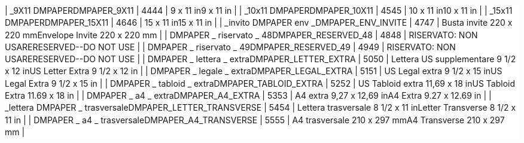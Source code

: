 | <span data-ttu-id="18eae-240">\_9X11 DMPAPER</span><span class="sxs-lookup"><span data-stu-id="18eae-240">DMPAPER\_9X11</span></span>                             | <span data-ttu-id="18eae-241">44</span><span class="sxs-lookup"><span data-stu-id="18eae-241">44</span></span>    | <span data-ttu-id="18eae-242">9 x 11 in</span><span class="sxs-lookup"><span data-stu-id="18eae-242">9 x 11 in</span></span>                                     |
| <span data-ttu-id="18eae-243">\_10x11 DMPAPER</span><span class="sxs-lookup"><span data-stu-id="18eae-243">DMPAPER\_10X11</span></span>                            | <span data-ttu-id="18eae-244">45</span><span class="sxs-lookup"><span data-stu-id="18eae-244">45</span></span>    | <span data-ttu-id="18eae-245">10 x 11 in</span><span class="sxs-lookup"><span data-stu-id="18eae-245">10 x 11 in</span></span>                                    |
| <span data-ttu-id="18eae-246">\_15x11 DMPAPER</span><span class="sxs-lookup"><span data-stu-id="18eae-246">DMPAPER\_15X11</span></span>                            | <span data-ttu-id="18eae-247">46</span><span class="sxs-lookup"><span data-stu-id="18eae-247">46</span></span>    | <span data-ttu-id="18eae-248">15 x 11 in</span><span class="sxs-lookup"><span data-stu-id="18eae-248">15 x 11 in</span></span>                                    |
| <span data-ttu-id="18eae-249">\_invito DMPAPER env \_</span><span class="sxs-lookup"><span data-stu-id="18eae-249">DMPAPER\_ENV\_INVITE</span></span>                      | <span data-ttu-id="18eae-250">47</span><span class="sxs-lookup"><span data-stu-id="18eae-250">47</span></span>    | <span data-ttu-id="18eae-251">Busta invite 220 x 220 mm</span><span class="sxs-lookup"><span data-stu-id="18eae-251">Envelope Invite 220 x 220 mm</span></span>                  |
| <span data-ttu-id="18eae-252">DMPAPER \_ riservato \_ 48</span><span class="sxs-lookup"><span data-stu-id="18eae-252">DMPAPER\_RESERVED\_48</span></span>                     | <span data-ttu-id="18eae-253">48</span><span class="sxs-lookup"><span data-stu-id="18eae-253">48</span></span>    | <span data-ttu-id="18eae-254">RISERVATO: NON USARE</span><span class="sxs-lookup"><span data-stu-id="18eae-254">RESERVED--DO NOT USE</span></span>                          |
| <span data-ttu-id="18eae-255">DMPAPER \_ riservato \_ 49</span><span class="sxs-lookup"><span data-stu-id="18eae-255">DMPAPER\_RESERVED\_49</span></span>                     | <span data-ttu-id="18eae-256">49</span><span class="sxs-lookup"><span data-stu-id="18eae-256">49</span></span>    | <span data-ttu-id="18eae-257">RISERVATO: NON USARE</span><span class="sxs-lookup"><span data-stu-id="18eae-257">RESERVED--DO NOT USE</span></span>                          |
| <span data-ttu-id="18eae-258">DMPAPER \_ lettera \_ extra</span><span class="sxs-lookup"><span data-stu-id="18eae-258">DMPAPER\_LETTER\_EXTRA</span></span>                    | <span data-ttu-id="18eae-259">50</span><span class="sxs-lookup"><span data-stu-id="18eae-259">50</span></span>    | <span data-ttu-id="18eae-260">Lettera US supplementare 9 1/2 x 12 in</span><span class="sxs-lookup"><span data-stu-id="18eae-260">US Letter Extra 9 1/2 x 12 in</span></span>                 |
| <span data-ttu-id="18eae-261">DMPAPER \_ legale \_ extra</span><span class="sxs-lookup"><span data-stu-id="18eae-261">DMPAPER\_LEGAL\_EXTRA</span></span>                     | <span data-ttu-id="18eae-262">51</span><span class="sxs-lookup"><span data-stu-id="18eae-262">51</span></span>    | <span data-ttu-id="18eae-263">US Legal extra 9 1/2 x 15 in</span><span class="sxs-lookup"><span data-stu-id="18eae-263">US Legal Extra 9 1/2 x 15 in</span></span>                  |
| <span data-ttu-id="18eae-264">DMPAPER \_ tabloid \_ extra</span><span class="sxs-lookup"><span data-stu-id="18eae-264">DMPAPER\_TABLOID\_EXTRA</span></span>                   | <span data-ttu-id="18eae-265">52</span><span class="sxs-lookup"><span data-stu-id="18eae-265">52</span></span>    | <span data-ttu-id="18eae-266">US Tabloid extra 11,69 x 18 in</span><span class="sxs-lookup"><span data-stu-id="18eae-266">US Tabloid Extra 11.69 x 18 in</span></span>                |
| <span data-ttu-id="18eae-267">DMPAPER \_ a4 \_ extra</span><span class="sxs-lookup"><span data-stu-id="18eae-267">DMPAPER\_A4\_EXTRA</span></span>                        | <span data-ttu-id="18eae-268">53</span><span class="sxs-lookup"><span data-stu-id="18eae-268">53</span></span>    | <span data-ttu-id="18eae-269">A4 extra 9,27 x 12,69 in</span><span class="sxs-lookup"><span data-stu-id="18eae-269">A4 Extra 9.27 x 12.69 in</span></span>                      |
| <span data-ttu-id="18eae-270">\_lettera DMPAPER \_ trasversale</span><span class="sxs-lookup"><span data-stu-id="18eae-270">DMPAPER\_LETTER\_TRANSVERSE</span></span>               | <span data-ttu-id="18eae-271">54</span><span class="sxs-lookup"><span data-stu-id="18eae-271">54</span></span>    | <span data-ttu-id="18eae-272">Lettera trasversale 8 1/2 x 11 in</span><span class="sxs-lookup"><span data-stu-id="18eae-272">Letter Transverse 8 1/2 x 11 in</span></span>               |
| <span data-ttu-id="18eae-273">DMPAPER \_ a4 \_ trasversale</span><span class="sxs-lookup"><span data-stu-id="18eae-273">DMPAPER\_A4\_TRANSVERSE</span></span>                   | <span data-ttu-id="18eae-274">55</span><span class="sxs-lookup"><span data-stu-id="18eae-274">55</span></span>    | <span data-ttu-id="18eae-275">A4 trasversale 210 x 297 mm</span><span class="sxs-lookup"><span data-stu-id="18eae-275">A4 Transverse 210 x 297 mm</span></span>                    |